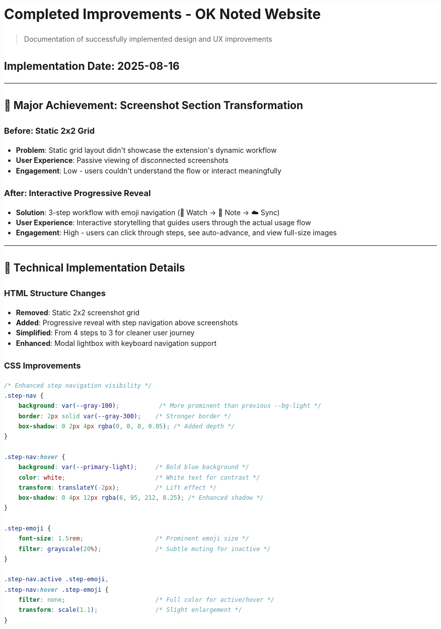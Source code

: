 # Completed Improvements - OK Noted Website

> Documentation of successfully implemented design and UX improvements

## Implementation Date: 2025-08-16

---

## 🎯 Major Achievement: Screenshot Section Transformation

### Before: Static 2x2 Grid
- **Problem**: Static grid layout didn't showcase the extension's dynamic workflow
- **User Experience**: Passive viewing of disconnected screenshots
- **Engagement**: Low - users couldn't understand the flow or interact meaningfully

### After: Interactive Progressive Reveal
- **Solution**: 3-step workflow with emoji navigation (🎥 Watch → 📝 Note → ☁️ Sync)
- **User Experience**: Interactive storytelling that guides users through the actual usage flow
- **Engagement**: High - users can click through steps, see auto-advance, and view full-size images

---

## 🔧 Technical Implementation Details

### HTML Structure Changes
- **Removed**: Static 2x2 screenshot grid
- **Added**: Progressive reveal with step navigation above screenshots
- **Simplified**: From 4 steps to 3 for cleaner user journey
- **Enhanced**: Modal lightbox with keyboard navigation support

### CSS Improvements
```css
/* Enhanced step navigation visibility */
.step-nav {
    background: var(--gray-100);           /* More prominent than previous --bg-light */
    border: 2px solid var(--gray-300);    /* Stronger border */
    box-shadow: 0 2px 4px rgba(0, 0, 0, 0.05); /* Added depth */
}

.step-nav:hover {
    background: var(--primary-light);     /* Bold blue background */
    color: white;                         /* White text for contrast */
    transform: translateY(-2px);          /* Lift effect */
    box-shadow: 0 4px 12px rgba(6, 95, 212, 0.25); /* Enhanced shadow */
}

.step-emoji {
    font-size: 1.5rem;                    /* Prominent emoji size */
    filter: grayscale(20%);               /* Subtle muting for inactive */
}

.step-nav.active .step-emoji,
.step-nav:hover .step-emoji {
    filter: none;                         /* Full color for active/hover */
    transform: scale(1.1);                /* Slight enlargement */
}
```
